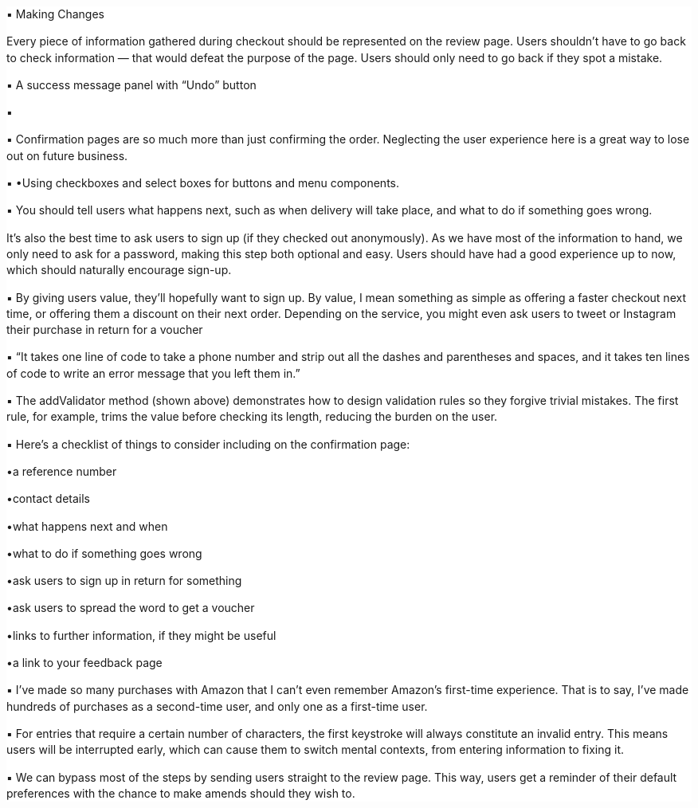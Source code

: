 ▪ Making Changes

Every piece of information gathered during checkout should be represented on the review page. Users shouldn’t have to go back to check information — that would defeat the purpose of the page. Users should only need to go back if they spot a mistake.

▪ A success message panel with “Undo” button

▪ 

▪ Confirmation pages are so much more than just confirming the order. Neglecting the user experience here is a great way to lose out on future business.

▪ •Using checkboxes and select boxes for buttons and menu components.

▪ You should tell users what happens next, such as when delivery will take place, and what to do if something goes wrong.

It’s also the best time to ask users to sign up (if they checked out anonymously). As we have most of the information to hand, we only need to ask for a password, making this step both optional and easy. Users should have had a good experience up to now, which should naturally encourage sign-up.

▪ By giving users value, they’ll hopefully want to sign up. By value, I mean something as simple as offering a faster checkout next time, or offering them a discount on their next order. Depending on the service, you might even ask users to tweet or Instagram their purchase in return for a voucher

▪ “It takes one line of code to take a phone number and strip out all the dashes and parentheses and spaces, and it takes ten lines of code to write an error message that you left them in.”

▪ The addValidator method (shown above) demonstrates how to design validation rules so they forgive trivial mistakes. The first rule, for example, trims the value before checking its length, reducing the burden on the user.

▪ Here’s a checklist of things to consider including on the confirmation page:

•a reference number

•contact details

•what happens next and when

•what to do if something goes wrong

•ask users to sign up in return for something

•ask users to spread the word to get a voucher

•links to further information, if they might be useful

•a link to your feedback page

▪ I’ve made so many purchases with Amazon that I can’t even remember Amazon’s first-time experience. That is to say, I’ve made hundreds of purchases as a second-time user, and only one as a first-time user.

▪ For entries that require a certain number of characters, the first keystroke will always constitute an invalid entry. This means users will be interrupted early, which can cause them to switch mental contexts, from entering information to fixing it.

▪ We can bypass most of the steps by sending users straight to the review page. This way, users get a reminder of their default preferences with the chance to make amends should they wish to.
